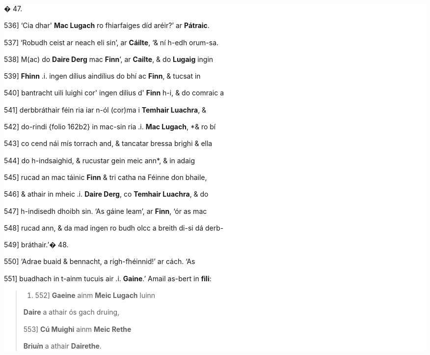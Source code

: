 � 47. 
  
536] 
‘Cia dhar' **Mac Lugach** ro fhiarfaiges díd aréir?’ ar **Pátraic**.
  
537] 
‘Robudh ceist ar neach eli sin’, ar **Cáilte**, ‘& ní h-edh orum-sa.
  
538] 
M(ac) do **Daire Derg** mac **Finn**’, ar **Cailte**, & do **Lugaig** ingin
  
539] 
**Fhinn** .i. ingen dílius aindílius do bhí ac **Finn**, & tucsat in
  
540] 
bantracht uili luighi cor' ingen dilius d' **Finn** h-i, & do comraic a
  
541] 
derbbráthair féin ria iar n-ól (cor)ma i **Temhair Luachra**, &
  
542] 
do-rindi {folio 162b2} in mac-sin ria .i. **Mac Lugach**, *& ro bí
  
543] 
co cend nái mís torrach and, & tancatar bressa brighi & ella
  
544] 
do h-indsaighid, & rucustar gein meic ann*, & in adaig
  
545] 
rucad an mac táinic **Finn** & tri catha na Féinne don bhaile,
  
546] 
& athair in mheic .i. **Daire Derg**, co **Temhair Luachra**, & do
  
547] 
h-indisedh dhoibh sin. ‘As gáine leam’, ar **Finn**, ‘ór as mac
  
548] 
rucad ann, & da mad ingen ro budh olcc a breith di-si dá derb-
  
549] bráthair.’� 48. 
  
550] 
‘Adrae buaid & bennacht, a rígh-fhéinnid!’ ar cách. ‘As
  
551] 
buadhach in t-ainm tucuis air .i. **Gaine**.’ Amail as-bert in **fili**:




> 1. 552] **Gaeine** ainm **Meic Lugach** luinn
>   
> **Daire** a athair ós gach druing,
>   
> 553] **Cú Muighi** ainm **Meic Rethe**
>   
> **Briu*i*n** a athair **Dairethe**.
> 
